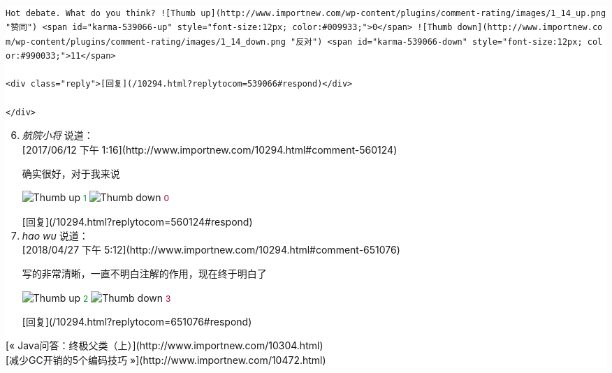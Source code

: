     Hot debate. What do you think? ![Thumb up](http://www.importnew.com/wp-content/plugins/comment-rating/images/1_14_up.png "赞同") <span id="karma-539066-up" style="font-size:12px; color:#009933;">0</span> ![Thumb down](http://www.importnew.com/wp-content/plugins/comment-rating/images/1_14_down.png "反对") <span id="karma-539066-down" style="font-size:12px; color:#990033;">11</span>

    <div class="reply">[回复](/10294.html?replytocom=539066#respond)</div>

    </div>

6.  <div id="div-comment-560124" class="comment-body">

    <div class="comment-author vcard"><cite class="fn">航院小将</cite> <span class="says">说道：</span></div>

    <div class="comment-meta commentmetadata">[2017/06/12 下午 1:16](http://www.importnew.com/10294.html#comment-560124)</div>

    确实很好，对于我来说

    ![Thumb up](http://www.importnew.com/wp-content/plugins/comment-rating/images/1_14_up.png "赞同") <span id="karma-560124-up" style="font-size:12px; color:#009933;">1</span> ![Thumb down](http://www.importnew.com/wp-content/plugins/comment-rating/images/1_14_down.png "反对") <span id="karma-560124-down" style="font-size:12px; color:#990033;">0</span>

    <div class="reply">[回复](/10294.html?replytocom=560124#respond)</div>

    </div>

7.  <div id="div-comment-651076" class="comment-body">

    <div class="comment-author vcard"><cite class="fn">hao wu</cite> <span class="says">说道：</span></div>

    <div class="comment-meta commentmetadata">[2018/04/27 下午 5:12](http://www.importnew.com/10294.html#comment-651076)</div>

    写的非常清晰，一直不明白注解的作用，现在终于明白了

    ![Thumb up](http://www.importnew.com/wp-content/plugins/comment-rating/images/1_14_up.png "赞同") <span id="karma-651076-up" style="font-size:12px; color:#009933;">2</span> ![Thumb down](http://www.importnew.com/wp-content/plugins/comment-rating/images/1_14_down.png "反对") <span id="karma-651076-down" style="font-size:12px; color:#990033;">3</span>

    <div class="reply">[回复](/10294.html?replytocom=651076#respond)</div>

    </div>

<div class="navigation margin-20">

<div class="alignleft">[« Java问答：终极父类（上）](http://www.importnew.com/10304.html)</div>

<div class="alignright">[减少GC开销的5个编码技巧 »](http://www.importnew.com/10472.html)</div>

</div>

</div>
